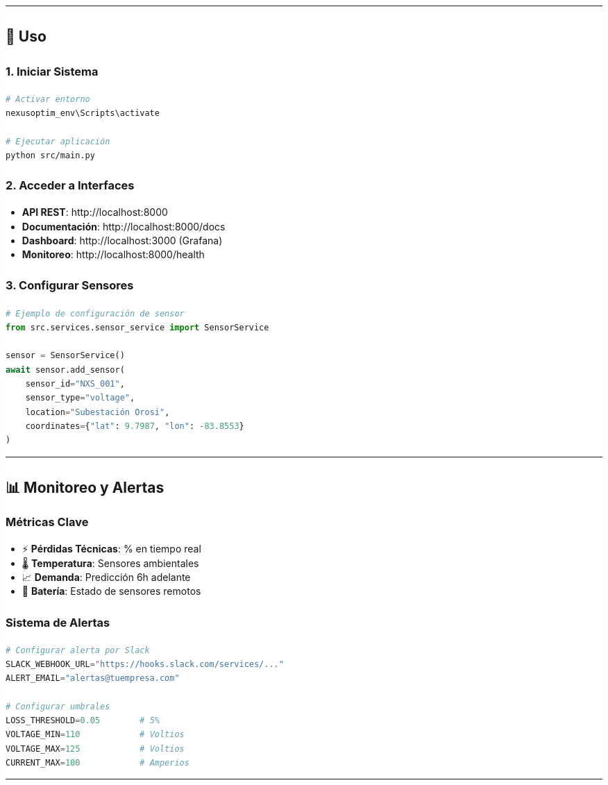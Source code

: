 ```bash
```

---

## 🚦 **Uso**

### **1. Iniciar Sistema**
```bash
# Activar entorno
nexusoptim_env\Scripts\activate

# Ejecutar aplicación
python src/main.py
```

### **2. Acceder a Interfaces**
- **API REST**: http://localhost:8000
- **Documentación**: http://localhost:8000/docs
- **Dashboard**: http://localhost:3000 (Grafana)
- **Monitoreo**: http://localhost:8000/health

### **3. Configurar Sensores**
```python
# Ejemplo de configuración de sensor
from src.services.sensor_service import SensorService

sensor = SensorService()
await sensor.add_sensor(
    sensor_id="NXS_001",
    sensor_type="voltage",
    location="Subestación Orosi",
    coordinates={"lat": 9.7987, "lon": -83.8553}
)
```

---

## 📊 **Monitoreo y Alertas**

### **Métricas Clave**
- ⚡ **Pérdidas Técnicas**: % en tiempo real
- 🌡️ **Temperatura**: Sensores ambientales
- 📈 **Demanda**: Predicción 6h adelante
- 🔋 **Batería**: Estado de sensores remotos

### **Sistema de Alertas**
```python
# Configurar alerta por Slack
SLACK_WEBHOOK_URL="https://hooks.slack.com/services/..."
ALERT_EMAIL="alertas@tuempresa.com"

# Configurar umbrales
LOSS_THRESHOLD=0.05        # 5%
VOLTAGE_MIN=110            # Voltios
VOLTAGE_MAX=125            # Voltios
CURRENT_MAX=100            # Amperios
```

---